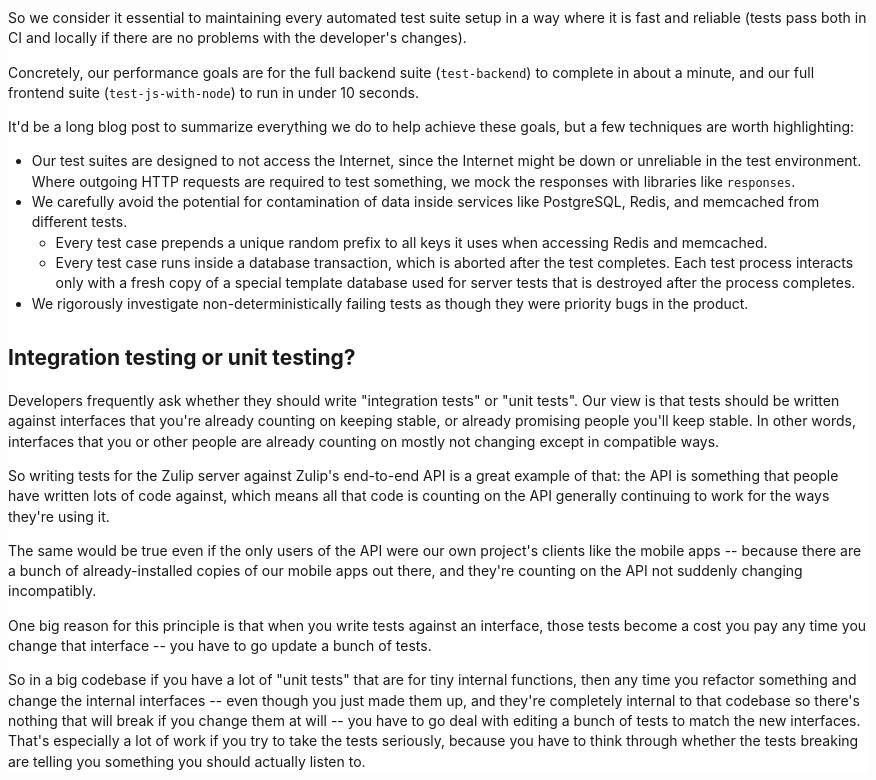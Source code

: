 So we consider it essential to maintaining every automated test suite
setup in a way where it is fast and reliable (tests pass both in CI
and locally if there are no problems with the developer's changes).

Concretely, our performance goals are for the full backend suite
(`test-backend`) to complete in about a minute, and our full frontend
suite (`test-js-with-node`) to run in under 10 seconds.

It'd be a long blog post to summarize everything we do to help achieve
these goals, but a few techniques are worth highlighting:
* Our test suites are designed to not access the Internet, since the
  Internet might be down or unreliable in the test environment.  Where
  outgoing HTTP requests are required to test something, we mock the
  responses with libraries like `responses`.
* We carefully avoid the potential for contamination of data inside
  services like PostgreSQL, Redis, and memcached from different tests.
    * Every test case prepends a unique random prefix to all keys it
      uses when accessing Redis and memcached.
    * Every test case runs inside a database transaction, which is
      aborted after the test completes.  Each test process interacts
      only with a fresh copy of a special template database used for
      server tests that is destroyed after the process completes.
* We rigorously investigate non-deterministically failing tests as though
  they were priority bugs in the product.

## Integration testing or unit testing?

Developers frequently ask whether they should write "integration
tests" or "unit tests".  Our view is that tests should be written
against interfaces that you're already counting on keeping stable, or
already promising people you'll keep stable.  In other words,
interfaces that you or other people are already counting on mostly not
changing except in compatible ways.

So writing tests for the Zulip server against Zulip's end-to-end API
is a great example of that: the API is something that people have
written lots of code against, which means all that code is counting on
the API generally continuing to work for the ways they're using it.

The same would be true even if the only users of the API were our own
project's clients like the mobile apps -- because there are a bunch of
already-installed copies of our mobile apps out there, and they're
counting on the API not suddenly changing incompatibly.

One big reason for this principle is that when you write tests against
an interface, those tests become a cost you pay any time you change
that interface -- you have to go update a bunch of tests.

So in a big codebase if you have a lot of "unit tests" that are for
tiny internal functions, then any time you refactor something and
change the internal interfaces -- even though you just made them up,
and they're completely internal to that codebase so there's nothing
that will break if you change them at will -- you have to go deal with
editing a bunch of tests to match the new interfaces.  That's
especially a lot of work if you try to take the tests seriously,
because you have to think through whether the tests breaking are
telling you something you should actually listen to.
